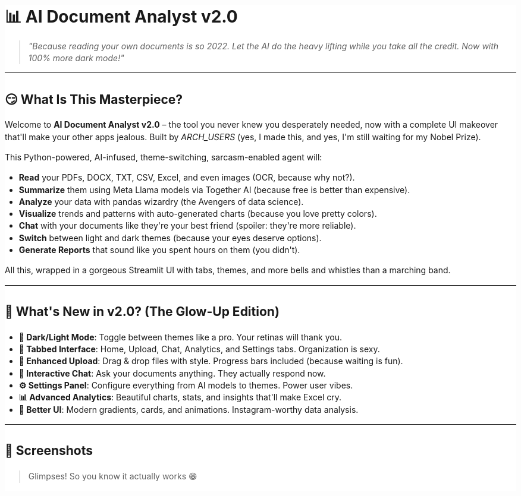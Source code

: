 # 📊 AI Document Analyst v2.0

> _"Because reading your own documents is so 2022. Let the AI do the heavy lifting while you take all the credit. Now with 100% more dark mode!"_

---

## 😏 What Is This Masterpiece?

Welcome to **AI Document Analyst v2.0** – the tool you never knew you desperately needed, now with a complete UI makeover that'll make your other apps jealous. Built by _ARCH_USERS_ (yes, I made this, and yes, I'm still waiting for my Nobel Prize).

This Python-powered, AI-infused, theme-switching, sarcasm-enabled agent will:

- **Read** your PDFs, DOCX, TXT, CSV, Excel, and even images (OCR, because why not?).
- **Summarize** them using Meta Llama models via Together AI (because free is better than expensive).
- **Analyze** your data with pandas wizardry (the Avengers of data science).
- **Visualize** trends and patterns with auto-generated charts (because you love pretty colors).
- **Chat** with your documents like they're your best friend (spoiler: they're more reliable).
- **Switch** between light and dark themes (because your eyes deserve options).
- **Generate Reports** that sound like you spent hours on them (you didn't).

All this, wrapped in a gorgeous Streamlit UI with tabs, themes, and more bells and whistles than a marching band.

---

## 🎨 What's New in v2.0? (The Glow-Up Edition)

- **🌙 Dark/Light Mode**: Toggle between themes like a pro. Your retinas will thank you.
- **📑 Tabbed Interface**: Home, Upload, Chat, Analytics, and Settings tabs. Organization is sexy.
- **🎯 Enhanced Upload**: Drag & drop files with style. Progress bars included (because waiting is fun).
- **💬 Interactive Chat**: Ask your documents anything. They actually respond now.
- **⚙️ Settings Panel**: Configure everything from AI models to themes. Power user vibes.
- **📊 Advanced Analytics**: Beautiful charts, stats, and insights that'll make Excel cry.
- **🎪 Better UI**: Modern gradients, cards, and animations. Instagram-worthy data analysis.

---

## 📸 Screenshots

> Glimpses! So you know it actually works 😁

<div align="center">
<table>
<tr>